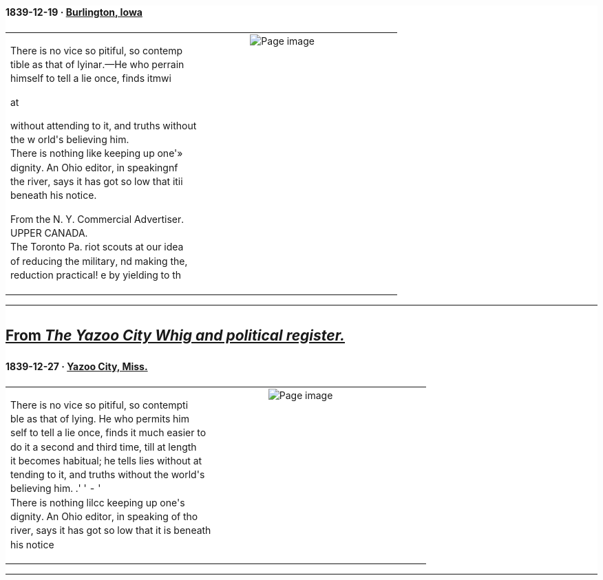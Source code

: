 #### 1839-12-19 &middot; [Burlington, Iowa](http://dbpedia.org/resource/Burlington%2C_Iowa)

<table style="width: 100%;"><tr><td style="width: 50%">

  
  
There is no vice so pitiful, so contemp­  
tible as that of lyinar.—He who perrain  
himself to tell a lie once, finds itmwi  
  
at  
  
without attending to it, and truths without  
the w orld&#x27;s believing him.  
There is nothing like keeping up one&#x27;»  
dignity. An Ohio editor, in speakingnf  
the river, says it has got so low that itii  
beneath his notice.  
  
From the N. Y. Commercial Advertiser.  
UPPER CANADA.  
The Toronto Pa. riot scouts at our idea  
of reducing the military, nd making the,  
reduction practical! e by yielding to th
</td><td style="width: 50%; max-height: 75%; margin: auto; display: block;">
<img alt="Page image" src="https://tile.loc.gov/image-services/iiif/service:ndnp:iahi:batch_iahi_abra_ver01:data:sn83016802:00415668843:1839121901:0116/pct:72.1009371237108,45.40728580362727,25.694989791110412,6.4962476547842405/!600,600/0/default.jpg"/>
</td>
</tr></table>

---

## [From _The Yazoo City Whig and political register._](https://www.loc.gov/resource/sn87065694/1839-12-27/ed-1/?sp=1)

#### 1839-12-27 &middot; [Yazoo City, Miss.](http://dbpedia.org/resource/Yazoo_City%2C_Mississippi)

<table style="width: 100%;"><tr><td style="width: 50%">

  
There is no vice so pitiful, so contempti­  
ble as that of lying. He who permits him­  
self to tell a lie once, finds it much easier to  
do it a second and third time, till at length  
it becomes habitual; he tells lies without at­  
tending to it, and truths without the world&#x27;s  
believing him. .&#x27; &#x27; - &#x27;  
There is nothing lilcc keeping up one&#x27;s  
dignity. An Ohio editor, in speaking of tho  
river, says it has got so low that it is beneath  
his notice
</td><td style="width: 50%; max-height: 75%; margin: auto; display: block;">
<img alt="Page image" src="https://tile.loc.gov/image-services/iiif/service:ndnp:msar:batch_msar_cloudchaser_ver01:data:sn87065694:00295877595:1839122701:0427/pct:76.67052357535435,34.67733218030483,14.087358981776106,6.529023889309264/!600,600/0/default.jpg"/>
</td>
</tr></table>

---